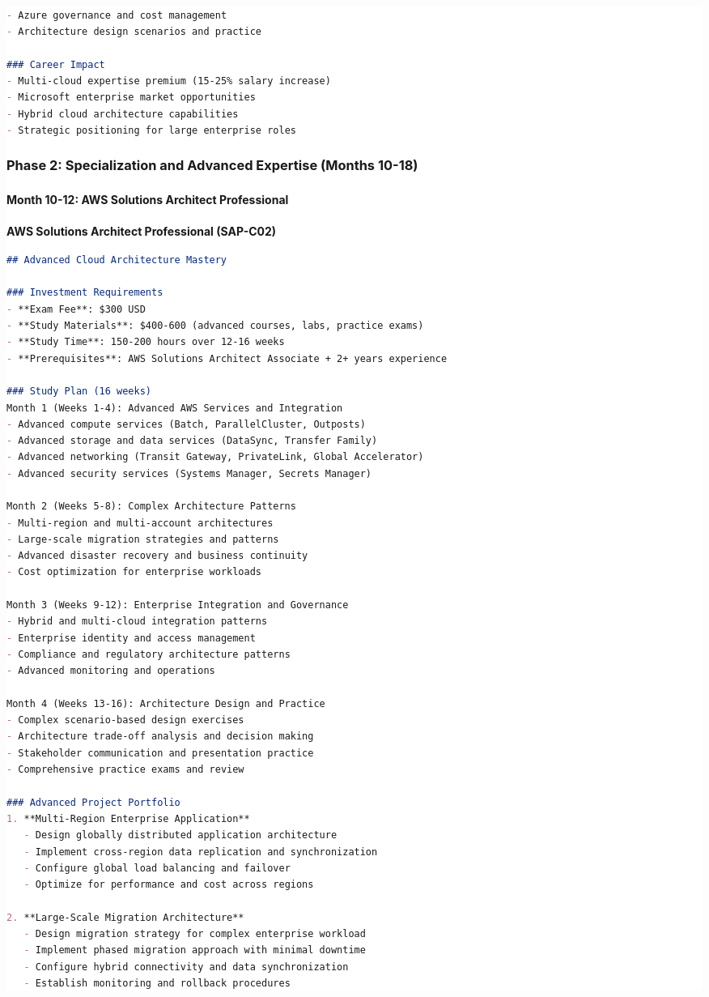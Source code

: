 ```markdown
- Azure governance and cost management
- Architecture design scenarios and practice

### Career Impact
- Multi-cloud expertise premium (15-25% salary increase)
- Microsoft enterprise market opportunities
- Hybrid cloud architecture capabilities
- Strategic positioning for large enterprise roles
```

### Phase 2: Specialization and Advanced Expertise (Months 10-18)

#### **Month 10-12: AWS Solutions Architect Professional**

**AWS Solutions Architect Professional (SAP-C02)**
```markdown
## Advanced Cloud Architecture Mastery

### Investment Requirements
- **Exam Fee**: $300 USD
- **Study Materials**: $400-600 (advanced courses, labs, practice exams)
- **Study Time**: 150-200 hours over 12-16 weeks
- **Prerequisites**: AWS Solutions Architect Associate + 2+ years experience

### Study Plan (16 weeks)
Month 1 (Weeks 1-4): Advanced AWS Services and Integration
- Advanced compute services (Batch, ParallelCluster, Outposts)
- Advanced storage and data services (DataSync, Transfer Family)
- Advanced networking (Transit Gateway, PrivateLink, Global Accelerator)
- Advanced security services (Systems Manager, Secrets Manager)

Month 2 (Weeks 5-8): Complex Architecture Patterns
- Multi-region and multi-account architectures
- Large-scale migration strategies and patterns
- Advanced disaster recovery and business continuity
- Cost optimization for enterprise workloads

Month 3 (Weeks 9-12): Enterprise Integration and Governance
- Hybrid and multi-cloud integration patterns
- Enterprise identity and access management
- Compliance and regulatory architecture patterns
- Advanced monitoring and operations

Month 4 (Weeks 13-16): Architecture Design and Practice
- Complex scenario-based design exercises
- Architecture trade-off analysis and decision making
- Stakeholder communication and presentation practice
- Comprehensive practice exams and review

### Advanced Project Portfolio
1. **Multi-Region Enterprise Application**
   - Design globally distributed application architecture
   - Implement cross-region data replication and synchronization
   - Configure global load balancing and failover
   - Optimize for performance and cost across regions

2. **Large-Scale Migration Architecture**
   - Design migration strategy for complex enterprise workload
   - Implement phased migration approach with minimal downtime
   - Configure hybrid connectivity and data synchronization
   - Establish monitoring and rollback procedures

```